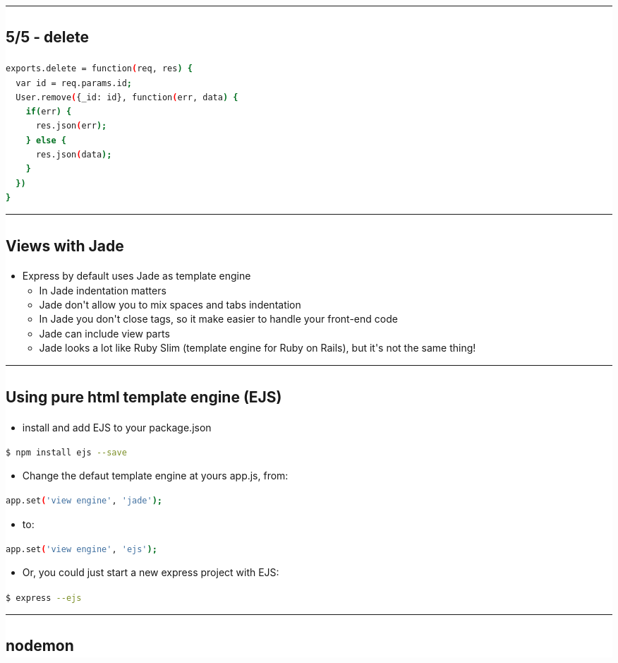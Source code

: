 ----

## 5/5 - delete
```sh
exports.delete = function(req, res) {
  var id = req.params.id;
  User.remove({_id: id}, function(err, data) {
    if(err) {
      res.json(err);
    } else {
      res.json(data);
    }
  })
}
```


---

## Views with Jade

 - Express by default uses Jade as template engine
   - In Jade indentation matters
   - Jade don't allow you to mix spaces and tabs indentation
   - In Jade you don't close tags, so it make easier to handle your front-end code
   - Jade can include view parts
   - Jade looks a lot like Ruby Slim (template engine for Ruby on Rails), but it's not the same thing!

---

## Using pure html template engine (EJS)

 - install and add EJS to your package.json
```sh
$ npm install ejs --save
```
 - Change the defaut template engine at yours app.js, from:
```sh
app.set('view engine', 'jade');
```
 - to:
```sh
app.set('view engine', 'ejs');
```
 - Or, you could just start a new express project with EJS:
 ```sh
$ express --ejs
```

---

## nodemon
